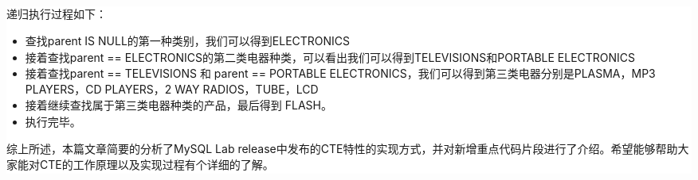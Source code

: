递归执行过程如下：  


* 查找parent IS NULL的第一种类别，我们可以得到ELECTRONICS
* 接着查找parent == ELECTRONICS的第二类电器种类，可以看出我们可以得到TELEVISIONS和PORTABLE ELECTRONICS
* 接着查找parent == TELEVISIONS 和 parent == PORTABLE ELECTRONICS，我们可以得到第三类电器分别是PLASMA，MP3 PLAYERS，CD PLAYERS，2 WAY RADIOS，TUBE，LCD
* 接着继续查找属于第三类电器种类的产品，最后得到 FLASH。
* 执行完毕。



综上所述，本篇文章简要的分析了MySQL Lab release中发布的CTE特性的实现方式，并对新增重点代码片段进行了介绍。希望能够帮助大家能对CTE的工作原理以及实现过程有个详细的了解。  


[0]: http://guilhembichot.blogspot.com/2013_11_01_archive.html
